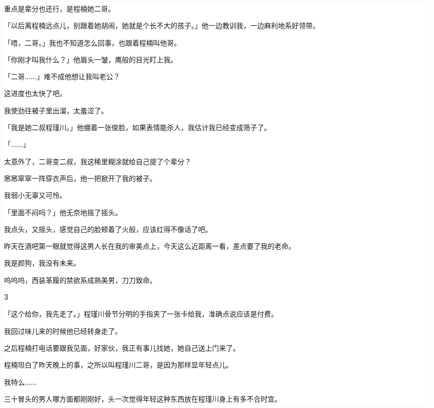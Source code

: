 
重点是辈分也还行，是程楠她二哥。


「以后离程楠远点儿，别跟着她胡闹，她就是个长不大的孩子。」他一边教训我，一边麻利地系好领带。


「唔，二哥。」我也不知道怎么回事，也跟着程楠叫他哥。


「你刚才叫我什么？」他眉头一皱，鹰般的目光盯上我。


「二哥……」难不成他想让我叫老公？


这进度也太快了吧。


我使劲往被子里出溜，太羞涩了。


「我是她二叔程瑾川。」他绷着一张俊脸，如果表情能杀人，我估计我已经变成筛子了。


「……」


太意外了，二哥变二叔，我这稀里糊涂就给自己提了个辈分？


窸窸窣窣一阵穿衣声后，他一把掀开了我的被子。


我弱小无辜又可怜。


「里面不闷吗？」他无奈地摇了摇头。


我点头，又摇头，感觉自己的脸颊着了火般，应该红得不像话了吧。


昨天在酒吧第一眼就觉得这男人长在我的审美点上，今天这么近距离一看，差点要了我的老命。


我是颜狗，我没有未来。


呜呜呜，西装革履的禁欲系成熟美男，刀刀致命。


3


「这个给你，我先走了。」程瑾川骨节分明的手指夹了一张卡给我，准确点说应该是付费。


我回过味儿来的时候他已经转身走了。


之后程楠打电话要跟我见面，好家伙，我正有事儿找她，她自己送上门来了。


程楠坦白了昨天晚上的事，之所以叫程瑾川二哥，是因为那样显年轻点儿。


我特么……


三十冒头的男人哪方面都刚刚好，头一次觉得年轻这种东西放在程瑾川身上有多不合时宜。

